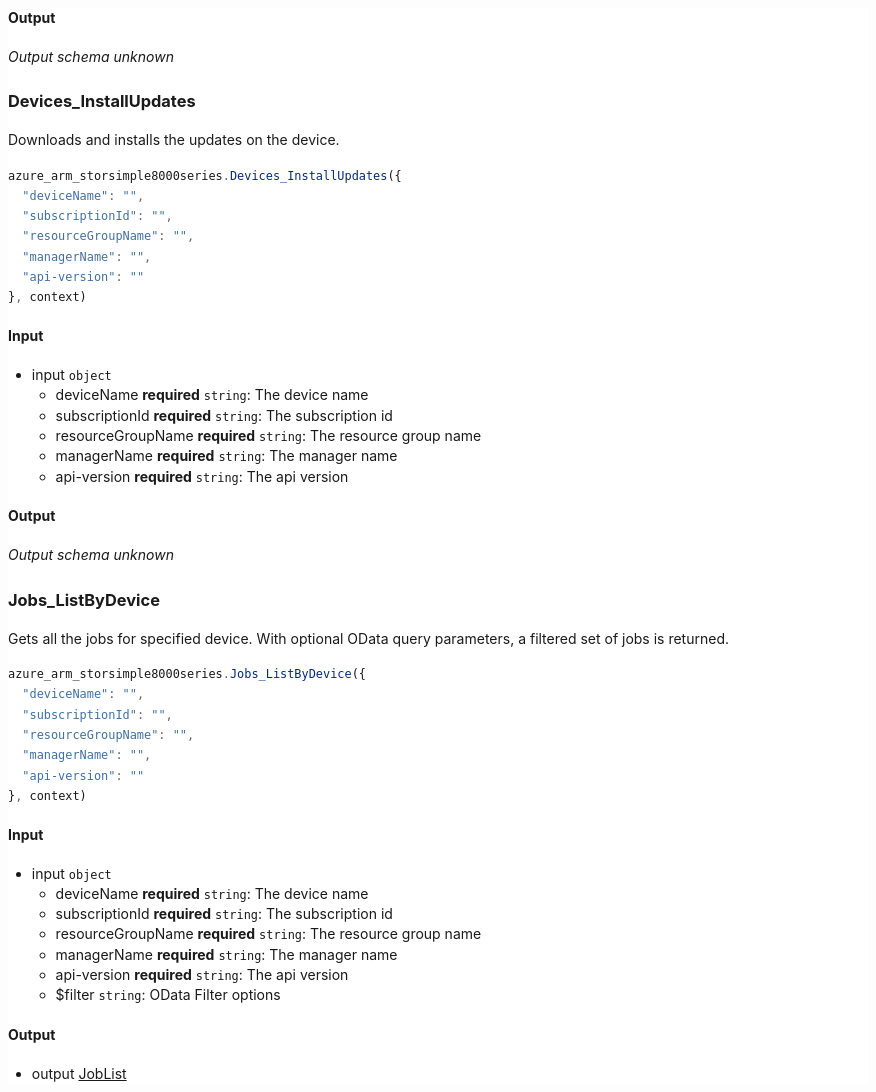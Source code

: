 #### Output
*Output schema unknown*

### Devices_InstallUpdates
Downloads and installs the updates on the device.


```js
azure_arm_storsimple8000series.Devices_InstallUpdates({
  "deviceName": "",
  "subscriptionId": "",
  "resourceGroupName": "",
  "managerName": "",
  "api-version": ""
}, context)
```

#### Input
* input `object`
  * deviceName **required** `string`: The device name
  * subscriptionId **required** `string`: The subscription id
  * resourceGroupName **required** `string`: The resource group name
  * managerName **required** `string`: The manager name
  * api-version **required** `string`: The api version

#### Output
*Output schema unknown*

### Jobs_ListByDevice
Gets all the jobs for specified device. With optional OData query parameters, a filtered set of jobs is returned.


```js
azure_arm_storsimple8000series.Jobs_ListByDevice({
  "deviceName": "",
  "subscriptionId": "",
  "resourceGroupName": "",
  "managerName": "",
  "api-version": ""
}, context)
```

#### Input
* input `object`
  * deviceName **required** `string`: The device name
  * subscriptionId **required** `string`: The subscription id
  * resourceGroupName **required** `string`: The resource group name
  * managerName **required** `string`: The manager name
  * api-version **required** `string`: The api version
  * $filter `string`: OData Filter options

#### Output
* output [JobList](#joblist)

